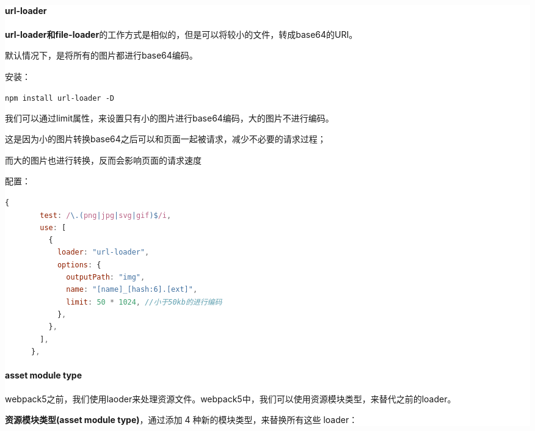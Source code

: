 ```javascript
```



#### url-loader


**url-loader和file-loader**的工作方式是相似的，但是可以将较小的文件，转成base64的URI。



默认情况下，是将所有的图片都进行base64编码。



安装：



```plain
npm install url-loader -D
```



我们可以通过limit属性，来设置只有小的图片进行base64编码，大的图片不进行编码。



这是因为小的图片转换base64之后可以和页面一起被请求，减少不必要的请求过程；



而大的图片也进行转换，反而会影响页面的请求速度



配置：



```javascript
{
        test: /\.(png|jpg|svg|gif)$/i,
        use: [
          {
            loader: "url-loader",
            options: {
              outputPath: "img",
              name: "[name]_[hash:6].[ext]",
              limit: 50 * 1024, //小于50kb的进行编码
            },
          },
        ],
      },
```



#### asset module type


webpack5之前，我们使用laoder来处理资源文件。webpack5中，我们可以使用资源模块类型，来替代之前的loader。



**资源模块类型(asset module type)**，通过添加 4 种新的模块类型，来替换所有这些 loader：
